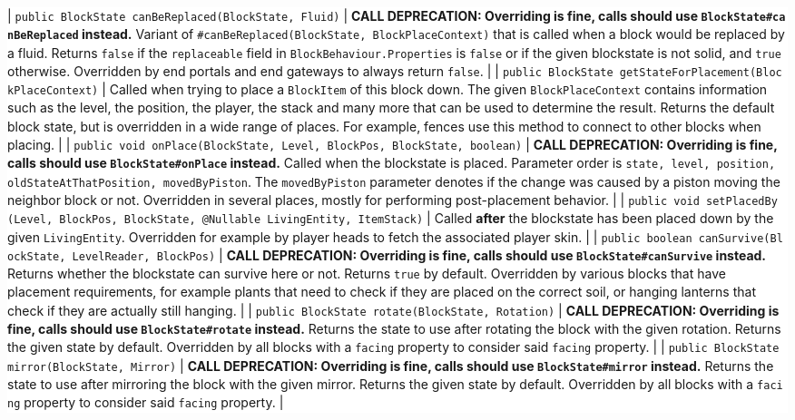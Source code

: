 | `public BlockState canBeReplaced(BlockState, Fluid)`                                                    | **CALL DEPRECATION: Overriding is fine, calls should use `BlockState#canBeReplaced` instead.** Variant of `#canBeReplaced(BlockState, BlockPlaceContext)` that is called when a block would be replaced by a fluid. Returns `false` if the `replaceable` field in `BlockBehaviour.Properties` is `false` or if the given blockstate is not solid, and `true` otherwise. Overridden by end portals and end gateways to always return `false`.                                                                                                                                                                                                                                          |
| `public BlockState getStateForPlacement(BlockPlaceContext)`                                             | Called when trying to place a `BlockItem` of this block down. The given `BlockPlaceContext` contains information such as the level, the position, the player, the stack and many more that can be used to determine the result. Returns the default block state, but is overridden in a wide range of places. For example, fences use this method to connect to other blocks when placing.                                                                                                                                                                                                                                                                                            |
| `public void onPlace(BlockState, Level, BlockPos, BlockState, boolean)`                                 | **CALL DEPRECATION: Overriding is fine, calls should use `BlockState#onPlace` instead.** Called when the blockstate is placed. Parameter order is `state, level, position, oldStateAtThatPosition, movedByPiston`. The `movedByPiston` parameter denotes if the change was caused by a piston moving the neighbor block or not. Overridden in several places, mostly for performing post-placement behavior.                                                                                                                                                                                                                                                                          |
| `public void setPlacedBy(Level, BlockPos, BlockState, @Nullable LivingEntity, ItemStack)`               | Called **after** the blockstate has been placed down by the given `LivingEntity`. Overridden for example by player heads to fetch the associated player skin.                                                                                                                                                                                                                                                                                                                                                                                                                                                                                                                         |
| `public boolean canSurvive(BlockState, LevelReader, BlockPos)`                                          | **CALL DEPRECATION: Overriding is fine, calls should use `BlockState#canSurvive` instead.** Returns whether the blockstate can survive here or not. Returns `true` by default. Overridden by various blocks that have placement requirements, for example plants that need to check if they are placed on the correct soil, or hanging lanterns that check if they are actually still hanging.                                                                                                                                                                                                                                                                                        |
| `public BlockState rotate(BlockState, Rotation)`                                                        | **CALL DEPRECATION: Overriding is fine, calls should use `BlockState#rotate` instead.** Returns the state to use after rotating the block with the given rotation. Returns the given state by default. Overridden by all blocks with a `facing` property to consider said `facing` property.                                                                                                                                                                                                                                                                                                                                                                                          |
| `public BlockState mirror(BlockState, Mirror)`                                                          | **CALL DEPRECATION: Overriding is fine, calls should use `BlockState#mirror` instead.** Returns the state to use after mirroring the block with the given mirror. Returns the given state by default. Overridden by all blocks with a `facing` property to consider said `facing` property.                                                                                                                                                                                                                                                                                                                                                                                           |
